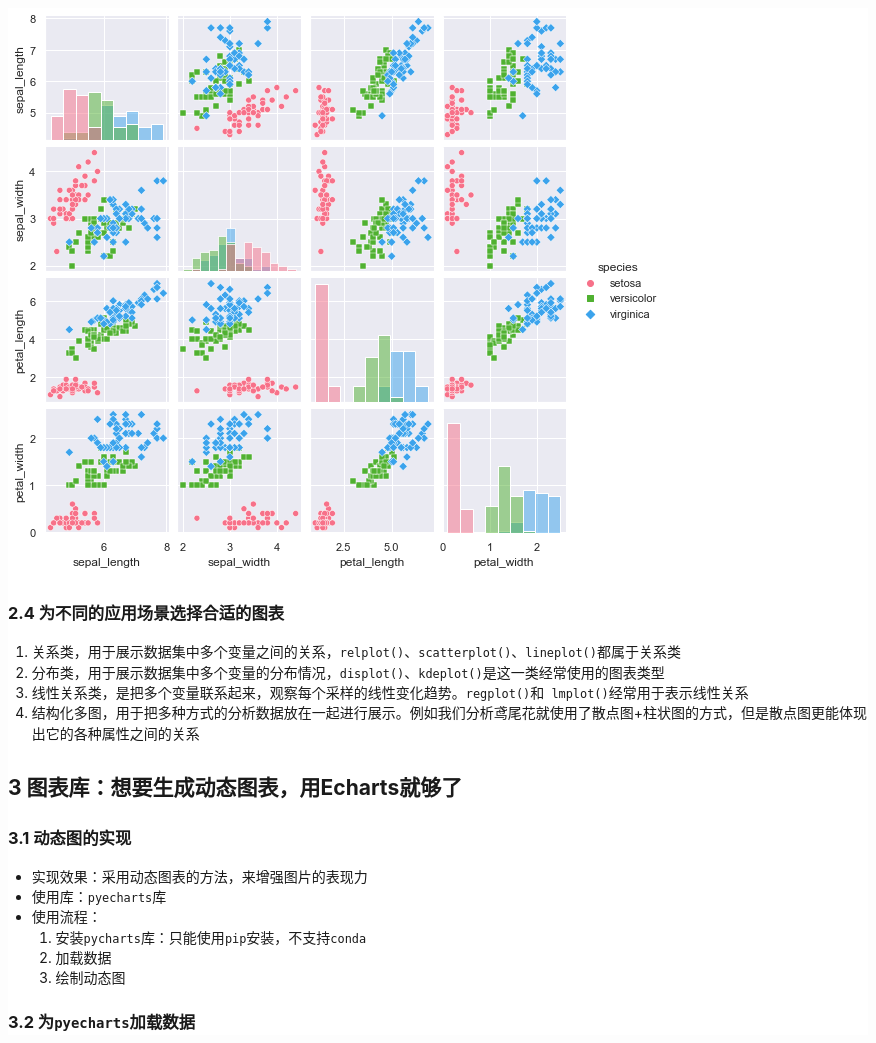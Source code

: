 ![png](images/section05/01.png)
    


### 2.4 为不同的应用场景选择合适的图表

1. 关系类，用于展示数据集中多个变量之间的关系，`relplot()`、`scatterplot()`、`lineplot()`都属于关系类
2. 分布类，用于展示数据集中多个变量的分布情况，`displot()`、`kdeplot()`是这一类经常使用的图表类型
3. 线性关系类，是把多个变量联系起来，观察每个采样的线性变化趋势。`regplot()`和` lmplot()`经常用于表示线性关系
4. 结构化多图，用于把多种方式的分析数据放在一起进行展示。例如我们分析鸢尾花就使用了散点图+柱状图的方式，但是散点图更能体现出它的各种属性之间的关系

## 3 图表库：想要生成动态图表，用Echarts就够了

### 3.1 动态图的实现

- 实现效果：采用动态图表的方法，来增强图片的表现力
- 使用库：`pyecharts`库
- 使用流程：
    1. 安装`pycharts`库：只能使用`pip`安装，不支持`conda`
    2. 加载数据
    3. 绘制动态图

### 3.2 为`pyecharts`加载数据
